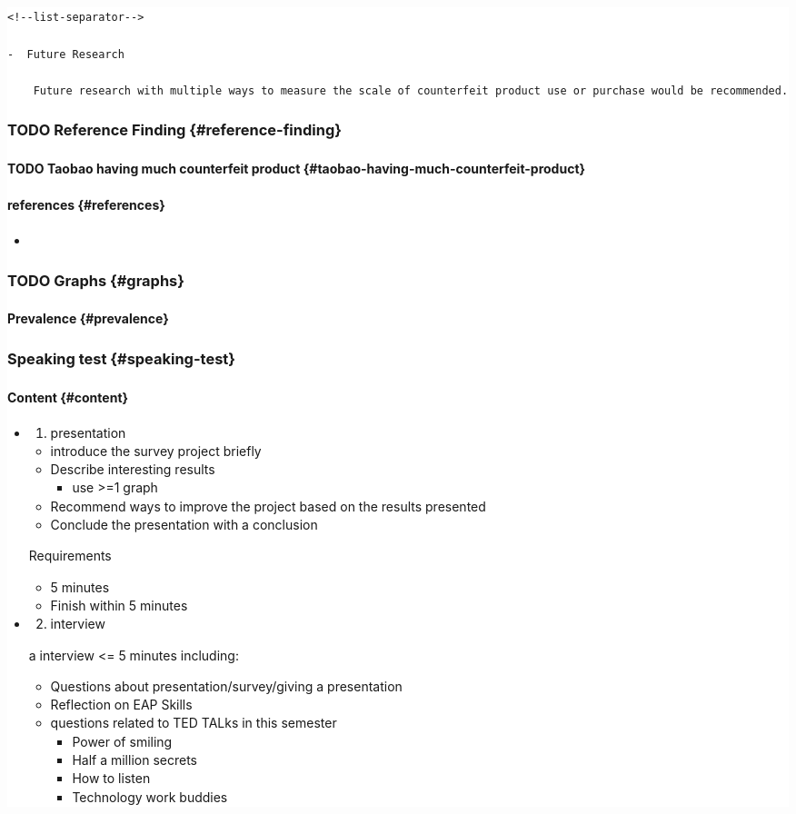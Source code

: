     <!--list-separator-->

    -  Future Research

        Future research with multiple ways to measure the scale of counterfeit product use or purchase would be recommended.


### <span class="org-todo todo TODO">TODO</span> Reference Finding {#reference-finding}


#### <span class="org-todo todo TODO">TODO</span> Taobao having much counterfeit product {#taobao-having-much-counterfeit-product}


#### references {#references}



-


### <span class="org-todo todo TODO">TODO</span> Graphs {#graphs}


#### Prevalence {#prevalence}


### Speaking test {#speaking-test}


#### Content {#content}



-  1. presentation

    -   introduce the survey project briefly
    -   Describe interesting results
        -   use &gt;=1 graph
    -   Recommend ways to improve the project based on the results presented
    -   Conclude the presentation with a conclusion

    Requirements

    -   5 minutes
    -   Finish within 5 minutes



-  2. interview

    a interview &lt;= 5 minutes
    including:

    -   Questions about presentation/survey/giving a presentation
    -   Reflection on EAP Skills
    -   questions related to TED TALks in this semester
        -   Power of smiling
        -   Half a million secrets
        -   How to listen
        -   Technology work buddies
